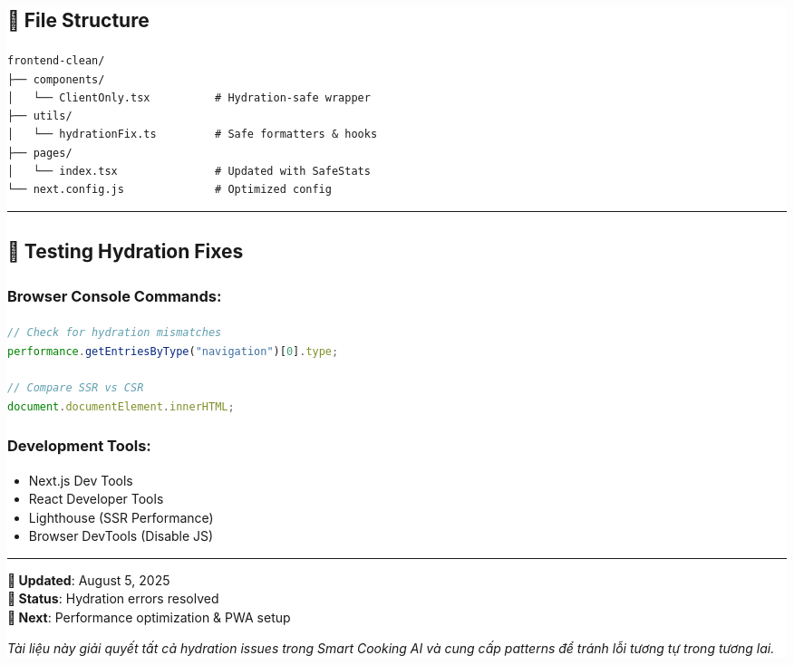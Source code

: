 
## 🎯 **File Structure**

```
frontend-clean/
├── components/
│   └── ClientOnly.tsx          # Hydration-safe wrapper
├── utils/
│   └── hydrationFix.ts         # Safe formatters & hooks
├── pages/
│   └── index.tsx               # Updated with SafeStats
└── next.config.js              # Optimized config
```

---

## 📱 **Testing Hydration Fixes**

### Browser Console Commands:

```javascript
// Check for hydration mismatches
performance.getEntriesByType("navigation")[0].type;

// Compare SSR vs CSR
document.documentElement.innerHTML;
```

### Development Tools:

- Next.js Dev Tools
- React Developer Tools
- Lighthouse (SSR Performance)
- Browser DevTools (Disable JS)

---

**📅 Updated**: August 5, 2025  
**🎯 Status**: Hydration errors resolved  
**🚀 Next**: Performance optimization & PWA setup

_Tài liệu này giải quyết tất cả hydration issues trong Smart Cooking AI và cung cấp patterns để tránh lỗi tương tự trong tương lai._
